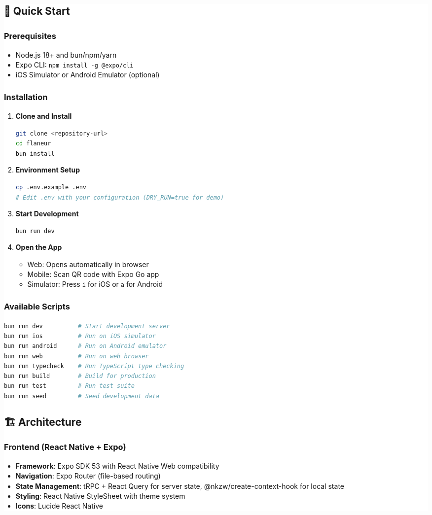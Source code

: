 ## 🚀 Quick Start

### Prerequisites
- Node.js 18+ and bun/npm/yarn
- Expo CLI: `npm install -g @expo/cli`
- iOS Simulator or Android Emulator (optional)

### Installation

1. **Clone and Install**
   ```bash
   git clone <repository-url>
   cd flaneur
   bun install
   ```

2. **Environment Setup**
   ```bash
   cp .env.example .env
   # Edit .env with your configuration (DRY_RUN=true for demo)
   ```

3. **Start Development**
   ```bash
   bun run dev
   ```

4. **Open the App**
   - Web: Opens automatically in browser
   - Mobile: Scan QR code with Expo Go app
   - Simulator: Press `i` for iOS or `a` for Android

### Available Scripts
```bash
bun run dev          # Start development server
bun run ios          # Run on iOS simulator
bun run android      # Run on Android emulator
bun run web          # Run on web browser
bun run typecheck    # Run TypeScript type checking
bun run build        # Build for production
bun run test         # Run test suite
bun run seed         # Seed development data
```

## 🏗️ Architecture

### Frontend (React Native + Expo)
- **Framework**: Expo SDK 53 with React Native Web compatibility
- **Navigation**: Expo Router (file-based routing)
- **State Management**: tRPC + React Query for server state, @nkzw/create-context-hook for local state
- **Styling**: React Native StyleSheet with theme system
- **Icons**: Lucide React Native
